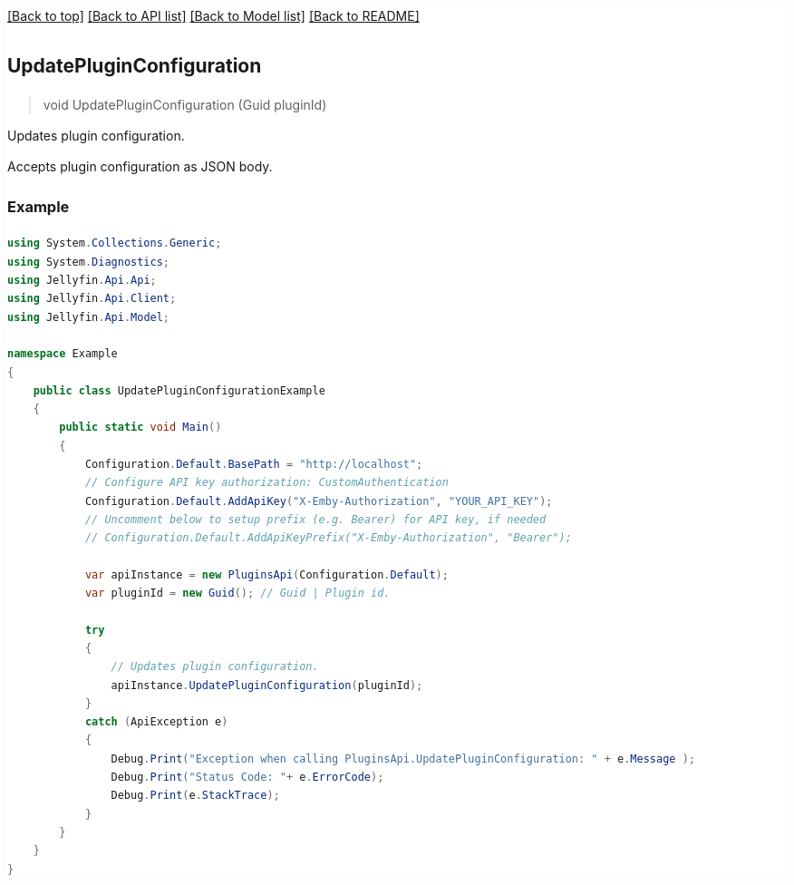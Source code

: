 [[Back to top]](#)
[[Back to API list]](../README.md#documentation-for-api-endpoints)
[[Back to Model list]](../README.md#documentation-for-models)
[[Back to README]](../README.md)


## UpdatePluginConfiguration

> void UpdatePluginConfiguration (Guid pluginId)

Updates plugin configuration.

Accepts plugin configuration as JSON body.

### Example

```csharp
using System.Collections.Generic;
using System.Diagnostics;
using Jellyfin.Api.Api;
using Jellyfin.Api.Client;
using Jellyfin.Api.Model;

namespace Example
{
    public class UpdatePluginConfigurationExample
    {
        public static void Main()
        {
            Configuration.Default.BasePath = "http://localhost";
            // Configure API key authorization: CustomAuthentication
            Configuration.Default.AddApiKey("X-Emby-Authorization", "YOUR_API_KEY");
            // Uncomment below to setup prefix (e.g. Bearer) for API key, if needed
            // Configuration.Default.AddApiKeyPrefix("X-Emby-Authorization", "Bearer");

            var apiInstance = new PluginsApi(Configuration.Default);
            var pluginId = new Guid(); // Guid | Plugin id.

            try
            {
                // Updates plugin configuration.
                apiInstance.UpdatePluginConfiguration(pluginId);
            }
            catch (ApiException e)
            {
                Debug.Print("Exception when calling PluginsApi.UpdatePluginConfiguration: " + e.Message );
                Debug.Print("Status Code: "+ e.ErrorCode);
                Debug.Print(e.StackTrace);
            }
        }
    }
}
```
